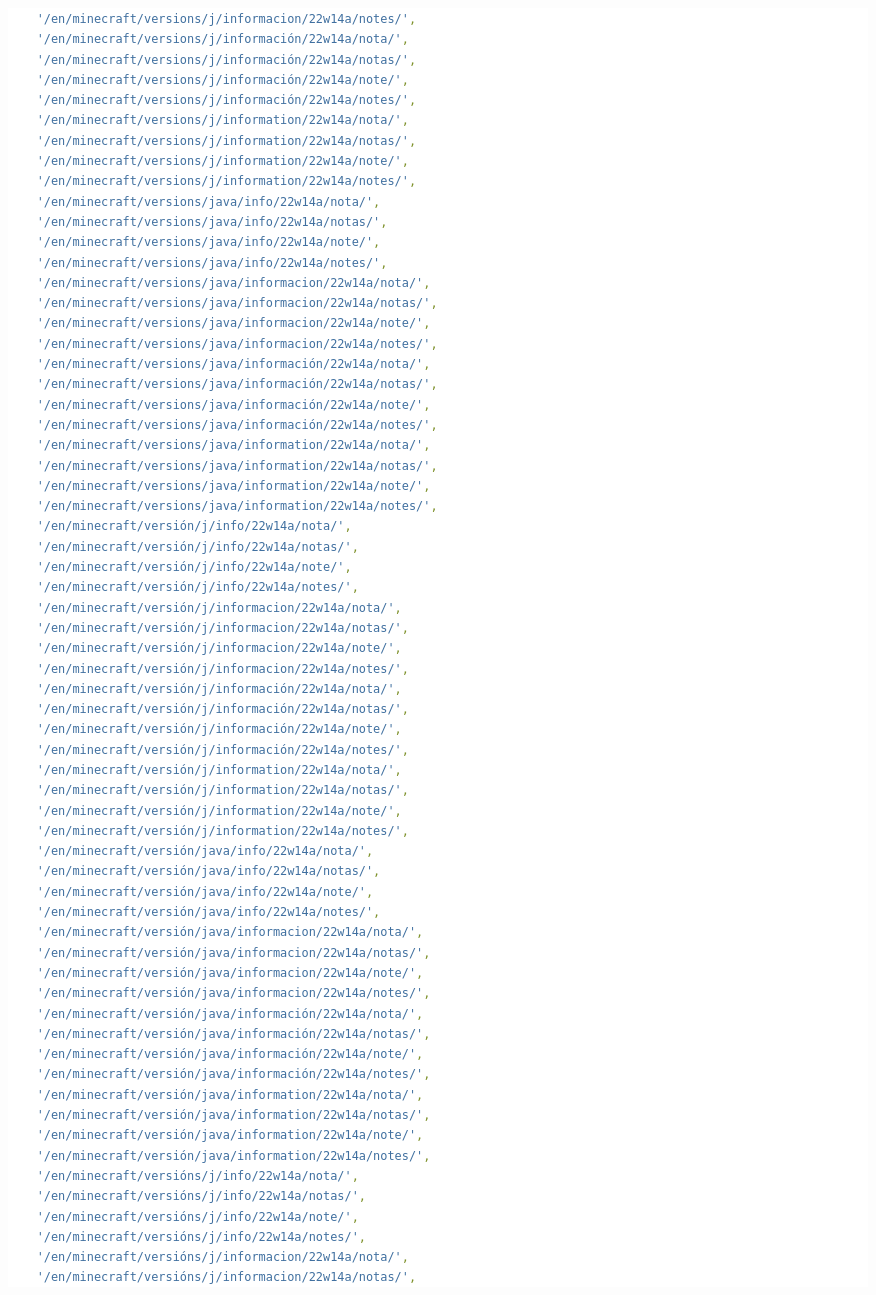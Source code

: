 ```yaml
    '/en/minecraft/versions/j/informacion/22w14a/notes/',
    '/en/minecraft/versions/j/información/22w14a/nota/',
    '/en/minecraft/versions/j/información/22w14a/notas/',
    '/en/minecraft/versions/j/información/22w14a/note/',
    '/en/minecraft/versions/j/información/22w14a/notes/',
    '/en/minecraft/versions/j/information/22w14a/nota/',
    '/en/minecraft/versions/j/information/22w14a/notas/',
    '/en/minecraft/versions/j/information/22w14a/note/',
    '/en/minecraft/versions/j/information/22w14a/notes/',
    '/en/minecraft/versions/java/info/22w14a/nota/',
    '/en/minecraft/versions/java/info/22w14a/notas/',
    '/en/minecraft/versions/java/info/22w14a/note/',
    '/en/minecraft/versions/java/info/22w14a/notes/',
    '/en/minecraft/versions/java/informacion/22w14a/nota/',
    '/en/minecraft/versions/java/informacion/22w14a/notas/',
    '/en/minecraft/versions/java/informacion/22w14a/note/',
    '/en/minecraft/versions/java/informacion/22w14a/notes/',
    '/en/minecraft/versions/java/información/22w14a/nota/',
    '/en/minecraft/versions/java/información/22w14a/notas/',
    '/en/minecraft/versions/java/información/22w14a/note/',
    '/en/minecraft/versions/java/información/22w14a/notes/',
    '/en/minecraft/versions/java/information/22w14a/nota/',
    '/en/minecraft/versions/java/information/22w14a/notas/',
    '/en/minecraft/versions/java/information/22w14a/note/',
    '/en/minecraft/versions/java/information/22w14a/notes/',
    '/en/minecraft/versión/j/info/22w14a/nota/',
    '/en/minecraft/versión/j/info/22w14a/notas/',
    '/en/minecraft/versión/j/info/22w14a/note/',
    '/en/minecraft/versión/j/info/22w14a/notes/',
    '/en/minecraft/versión/j/informacion/22w14a/nota/',
    '/en/minecraft/versión/j/informacion/22w14a/notas/',
    '/en/minecraft/versión/j/informacion/22w14a/note/',
    '/en/minecraft/versión/j/informacion/22w14a/notes/',
    '/en/minecraft/versión/j/información/22w14a/nota/',
    '/en/minecraft/versión/j/información/22w14a/notas/',
    '/en/minecraft/versión/j/información/22w14a/note/',
    '/en/minecraft/versión/j/información/22w14a/notes/',
    '/en/minecraft/versión/j/information/22w14a/nota/',
    '/en/minecraft/versión/j/information/22w14a/notas/',
    '/en/minecraft/versión/j/information/22w14a/note/',
    '/en/minecraft/versión/j/information/22w14a/notes/',
    '/en/minecraft/versión/java/info/22w14a/nota/',
    '/en/minecraft/versión/java/info/22w14a/notas/',
    '/en/minecraft/versión/java/info/22w14a/note/',
    '/en/minecraft/versión/java/info/22w14a/notes/',
    '/en/minecraft/versión/java/informacion/22w14a/nota/',
    '/en/minecraft/versión/java/informacion/22w14a/notas/',
    '/en/minecraft/versión/java/informacion/22w14a/note/',
    '/en/minecraft/versión/java/informacion/22w14a/notes/',
    '/en/minecraft/versión/java/información/22w14a/nota/',
    '/en/minecraft/versión/java/información/22w14a/notas/',
    '/en/minecraft/versión/java/información/22w14a/note/',
    '/en/minecraft/versión/java/información/22w14a/notes/',
    '/en/minecraft/versión/java/information/22w14a/nota/',
    '/en/minecraft/versión/java/information/22w14a/notas/',
    '/en/minecraft/versión/java/information/22w14a/note/',
    '/en/minecraft/versión/java/information/22w14a/notes/',
    '/en/minecraft/versións/j/info/22w14a/nota/',
    '/en/minecraft/versións/j/info/22w14a/notas/',
    '/en/minecraft/versións/j/info/22w14a/note/',
    '/en/minecraft/versións/j/info/22w14a/notes/',
    '/en/minecraft/versións/j/informacion/22w14a/nota/',
    '/en/minecraft/versións/j/informacion/22w14a/notas/',
```